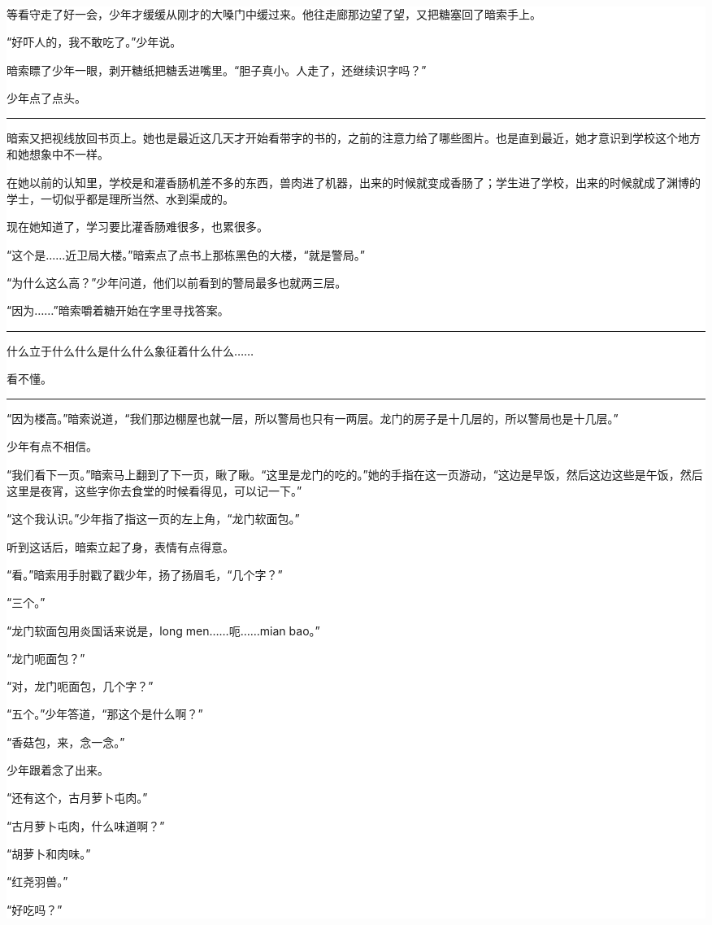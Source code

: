 等看守走了好一会，少年才缓缓从刚才的大嗓门中缓过来。他往走廊那边望了望，又把糖塞回了暗索手上。

“好吓人的，我不敢吃了。”少年说。

暗索瞟了少年一眼，剥开糖纸把糖丢进嘴里。“胆子真小。人走了，还继续识字吗？”

少年点了点头。

---

暗索又把视线放回书页上。她也是最近这几天才开始看带字的书的，之前的注意力给了哪些图片。也是直到最近，她才意识到学校这个地方和她想象中不一样。

在她以前的认知里，学校是和灌香肠机差不多的东西，兽肉进了机器，出来的时候就变成香肠了；学生进了学校，出来的时候就成了渊博的学士，一切似乎都是理所当然、水到渠成的。

现在她知道了，学习要比灌香肠难很多，也累很多。

“这个是......近卫局大楼。”暗索点了点书上那栋黑色的大楼，“就是警局。”

“为什么这么高？”少年问道，他们以前看到的警局最多也就两三层。

“因为……”暗索嚼着糖开始在字里寻找答案。

---

什么立于什么什么是什么什么象征着什么什么……

看不懂。

---

“因为楼高。”暗索说道，“我们那边棚屋也就一层，所以警局也只有一两层。龙门的房子是十几层的，所以警局也是十几层。”

少年有点不相信。

“我们看下一页。”暗索马上翻到了下一页，瞅了瞅。“这里是龙门的吃的。”她的手指在这一页游动，“这边是早饭，然后这边这些是午饭，然后这里是夜宵，这些字你去食堂的时候看得见，可以记一下。”

“这个我认识。”少年指了指这一页的左上角，“龙门软面包。”

听到这话后，暗索立起了身，表情有点得意。

“看。”暗索用手肘戳了戳少年，扬了扬眉毛，“几个字？”

“三个。”

“龙门软面包用炎国话来说是，long men……呃……mian bao。”

“龙门呃面包？”

“对，龙门呃面包，几个字？”

“五个。”少年答道，“那这个是什么啊？”

“香菇包，来，念一念。”

少年跟着念了出来。

“还有这个，古月萝卜屯肉。”

“古月萝卜屯肉，什么味道啊？”

“胡萝卜和肉味。”

“红尧羽兽。”

“好吃吗？”
